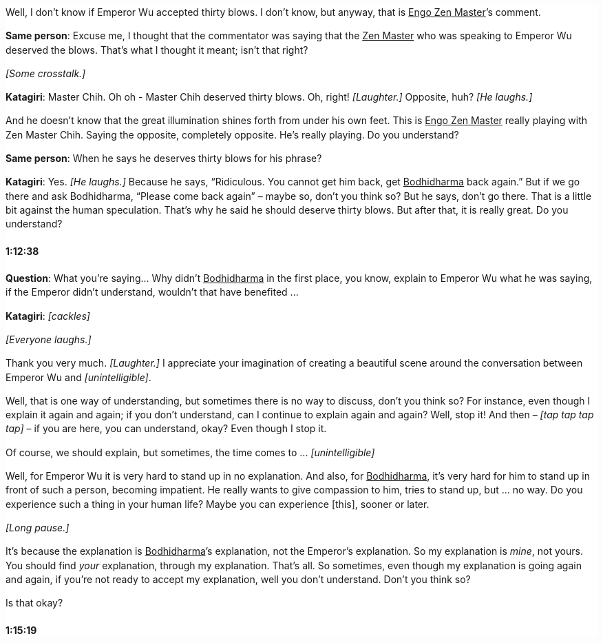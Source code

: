 Well, I don’t know if Emperor Wu accepted thirty blows. I don’t know, but anyway, that is [Engo Zen Master](glossary#engo-kokugon)’s comment.

**Same person**: Excuse me, I thought that the commentator was saying that the [Zen Master](glossary#zen-master) who was speaking to Emperor Wu deserved the blows. That’s what I thought it meant; isn’t that right?

*[Some crosstalk.]*

**Katagiri**: Master Chih. Oh oh - Master Chih deserved thirty blows. Oh, right! *[Laughter.]* Opposite, huh? *[He laughs.]*

And he doesn’t know that the great illumination shines forth from under his own feet. This is [Engo Zen Master](glossary#engo-kokugon) really playing with Zen Master Chih. Saying the opposite, completely opposite. He’s really playing. Do you understand? 

**Same person**: When he says he deserves thirty blows for his phrase?

**Katagiri**: Yes. *[He laughs.]* Because he says, “Ridiculous. You cannot get him back, get [Bodhidharma](glossary#bodhidharma) back again.” But if we go there and ask Bodhidharma, “Please come back again” – maybe so, don’t you think so? But he says, don’t go there. That is a little bit against the human speculation. That’s why he said he should deserve thirty blows. But after that, it is really great. Do you understand? 

#### 1:12:38

**Question**: What you’re saying... Why didn’t [Bodhidharma](glossary#bodhidharma) in the first place, you know, explain to Emperor Wu what he was saying, if the Emperor didn’t understand, wouldn’t that have benefited ...

**Katagiri**: *[cackles]* 

*[Everyone laughs.]* 

Thank you very much. *[Laughter.]* I appreciate your imagination of creating a beautiful scene around the conversation between Emperor Wu and *[unintelligible]*.

Well, that is one way of understanding, but sometimes there is no way to discuss, don’t you think so? For instance, even though I explain it again and again; if you don’t understand, can I continue to explain again and again? Well, stop it! And then – *[tap tap tap tap]* – if you are here, you can understand, okay? Even though I stop it. 

Of course, we should explain, but sometimes, the time comes to ... *[unintelligible]* 

Well, for Emperor Wu it is very hard to stand up in no explanation. And also, for [Bodhidharma](glossary#bodhidharma), it’s very hard for him to stand up in front of such a person, becoming impatient. He really wants to give compassion to him, tries to stand up, but ... no way. Do you experience such a thing in your human life? Maybe you can experience [this], sooner or later.

*[Long pause.]*

It’s because the explanation is [Bodhidharma](glossary#bodhidharma)’s explanation, not the Emperor’s explanation. So my explanation is *mine*, not yours. You should find *your* explanation, through my explanation. That’s all. So sometimes, even though my explanation is going again and again, if you’re not ready to accept my explanation, well you don’t understand. Don’t you think so?

Is that okay?

#### 1:15:19
